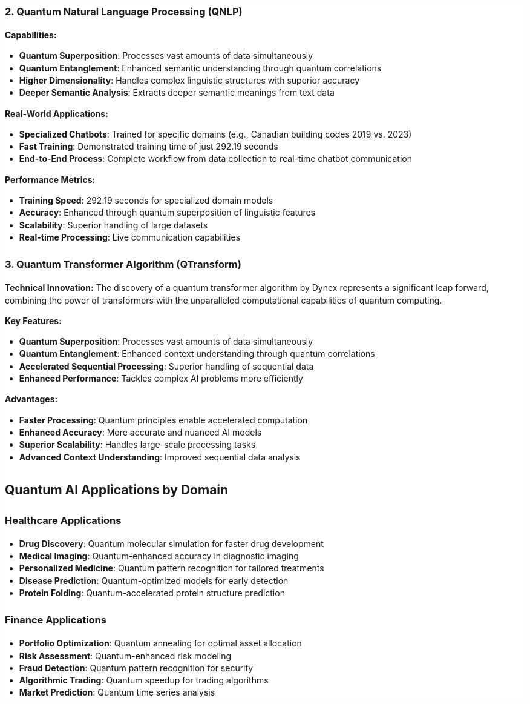 ### 2. Quantum Natural Language Processing (QNLP)

**Capabilities:**
- **Quantum Superposition**: Processes vast amounts of data simultaneously
- **Quantum Entanglement**: Enhanced semantic understanding through quantum correlations
- **Higher Dimensionality**: Handles complex linguistic structures with superior accuracy
- **Deeper Semantic Analysis**: Extracts deeper semantic meanings from text data

**Real-World Applications:**
- **Specialized Chatbots**: Trained for specific domains (e.g., Canadian building codes 2019 vs. 2023)
- **Fast Training**: Demonstrated training time of just 292.19 seconds
- **End-to-End Process**: Complete workflow from data collection to real-time chatbot communication

**Performance Metrics:**
- **Training Speed**: 292.19 seconds for specialized domain models
- **Accuracy**: Enhanced through quantum superposition of linguistic features
- **Scalability**: Superior handling of large datasets
- **Real-time Processing**: Live communication capabilities

### 3. Quantum Transformer Algorithm (QTransform)

**Technical Innovation:**
The discovery of a quantum transformer algorithm by Dynex represents a significant leap forward, combining the power of transformers with the unparalleled computational capabilities of quantum computing.

**Key Features:**
- **Quantum Superposition**: Processes vast amounts of data simultaneously
- **Quantum Entanglement**: Enhanced context understanding through quantum correlations
- **Accelerated Sequential Processing**: Superior handling of sequential data
- **Enhanced Performance**: Tackles complex AI problems more efficiently

**Advantages:**
- **Faster Processing**: Quantum principles enable accelerated computation
- **Enhanced Accuracy**: More accurate and nuanced AI models
- **Superior Scalability**: Handles large-scale processing tasks
- **Advanced Context Understanding**: Improved sequential data analysis

## Quantum AI Applications by Domain

### Healthcare Applications
- **Drug Discovery**: Quantum molecular simulation for faster drug development
- **Medical Imaging**: Quantum-enhanced accuracy in diagnostic imaging
- **Personalized Medicine**: Quantum pattern recognition for tailored treatments
- **Disease Prediction**: Quantum-optimized models for early detection
- **Protein Folding**: Quantum-accelerated protein structure prediction

### Finance Applications
- **Portfolio Optimization**: Quantum annealing for optimal asset allocation
- **Risk Assessment**: Quantum-enhanced risk modeling
- **Fraud Detection**: Quantum pattern recognition for security
- **Algorithmic Trading**: Quantum speedup for trading algorithms
- **Market Prediction**: Quantum time series analysis
